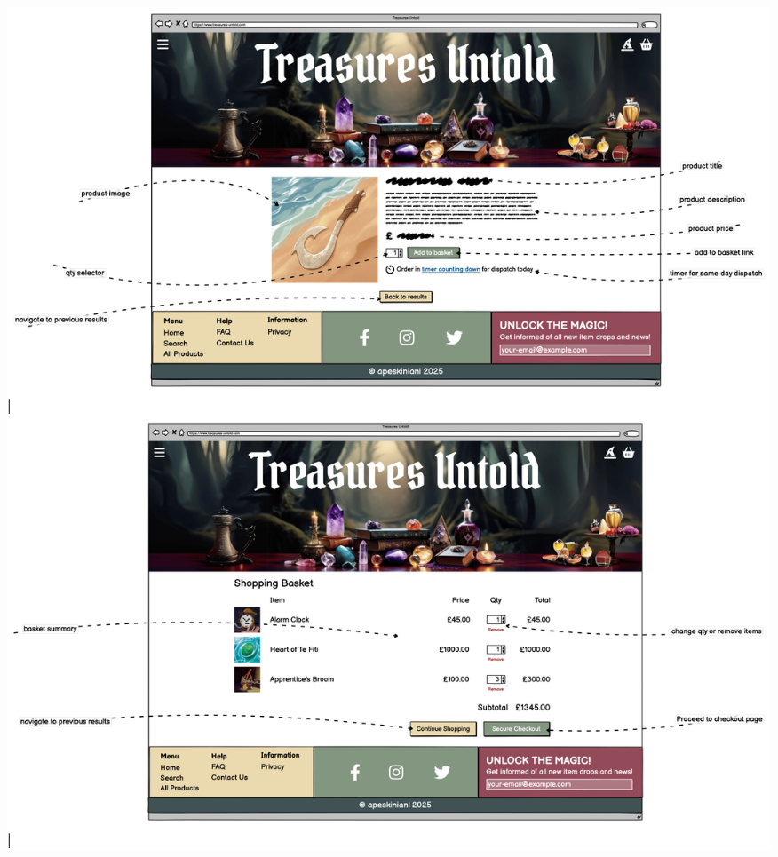 ![wireframe](documentation/wireframes/desktop/desktop_product_detail.png "Product Detail") | ![wireframe](documentation/wireframes/desktop/desktop_basket_view.png "Basket") |